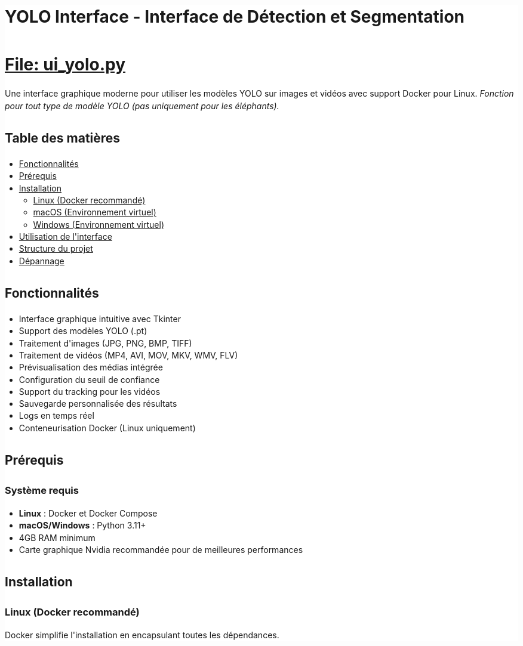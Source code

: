 # YOLO Interface - Interface de Détection et Segmentation

# [File: ui_yolo.py](./ui_yolo.py)

Une interface graphique moderne pour utiliser les modèles YOLO sur images et vidéos avec support Docker pour Linux.
_Fonction pour tout type de modèle YOLO (pas uniquement pour les éléphants)._

## Table des matières

- [Fonctionnalités](#fonctionnalités)
- [Prérequis](#prérequis)
- [Installation](#installation)
  - [Linux (Docker recommandé)](#linux-docker-recommandé)
  - [macOS (Environnement virtuel)](#macos-environnement-virtuel)
  - [Windows (Environnement virtuel)](#windows-environnement-virtuel)
- [Utilisation de l'interface](#utilisation-de-linterface)
- [Structure du projet](#structure-du-projet)
- [Dépannage](#dépannage)

## Fonctionnalités

- Interface graphique intuitive avec Tkinter
- Support des modèles YOLO (.pt)
- Traitement d'images (JPG, PNG, BMP, TIFF)
- Traitement de vidéos (MP4, AVI, MOV, MKV, WMV, FLV)
- Prévisualisation des médias intégrée
- Configuration du seuil de confiance
- Support du tracking pour les vidéos
- Sauvegarde personnalisée des résultats
- Logs en temps réel
- Conteneurisation Docker (Linux uniquement)

## Prérequis

### Système requis
- **Linux** : Docker et Docker Compose
- **macOS/Windows** : Python 3.11+
- 4GB RAM minimum
- Carte graphique Nvidia recommandée pour de meilleures performances

## Installation

### Linux (Docker recommandé)

Docker simplifie l'installation en encapsulant toutes les dépendances.
